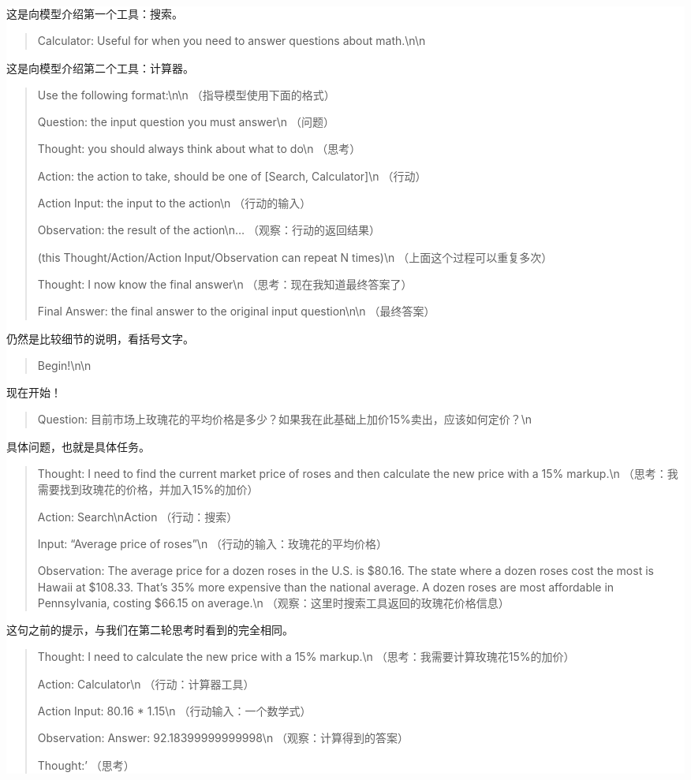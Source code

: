 这是向模型介绍第一个工具：搜索。

> Calculator: Useful for when you need to answer questions about math.\\n\\n

这是向模型介绍第二个工具：计算器。

> Use the following format:\\n\\n （指导模型使用下面的格式）
>
> Question: the input question you must answer\\n （问题）
>
> Thought: you should always think about what to do\\n （思考）
>
> Action: the action to take, should be one of \[Search, Calculator\]\\n （行动）
>
> Action Input: the input to the action\\n （行动的输入）
>
> Observation: the result of the action\\n… （观察：行动的返回结果）
>
> (this Thought/Action/Action Input/Observation can repeat N times)\\n （上面这个过程可以重复多次）
>
> Thought: I now know the final answer\\n （思考：现在我知道最终答案了）
>
> Final Answer: the final answer to the original input question\\n\\n （最终答案）

仍然是比较细节的说明，看括号文字。

> Begin!\\n\\n

现在开始！

> Question: 目前市场上玫瑰花的平均价格是多少？如果我在此基础上加价15%卖出，应该如何定价？\\n

具体问题，也就是具体任务。

> Thought: I need to find the current market price of roses and then calculate the new price with a 15% markup.\\n （思考：我需要找到玫瑰花的价格，并加入15%的加价）
>
> Action: Search\\nAction （行动：搜索）
>
> Input: “Average price of roses”\\n （行动的输入：玫瑰花的平均价格）
>
> Observation: The average price for a dozen roses in the U.S. is $80.16. The state where a dozen roses cost the most is Hawaii at $108.33. That’s 35% more expensive than the national average. A dozen roses are most affordable in Pennsylvania, costing $66.15 on average.\\n （观察：这里时搜索工具返回的玫瑰花价格信息）

这句之前的提示，与我们在第二轮思考时看到的完全相同。

> Thought: I need to calculate the new price with a 15% markup.\\n （思考：我需要计算玫瑰花15%的加价）
>
> Action: Calculator\\n （行动：计算器工具）
>
> Action Input: 80.16 \* 1.15\\n （行动输入：一个数学式）
>
> Observation: Answer: 92.18399999999998\\n （观察：计算得到的答案）
>
> Thought:’ （思考）
